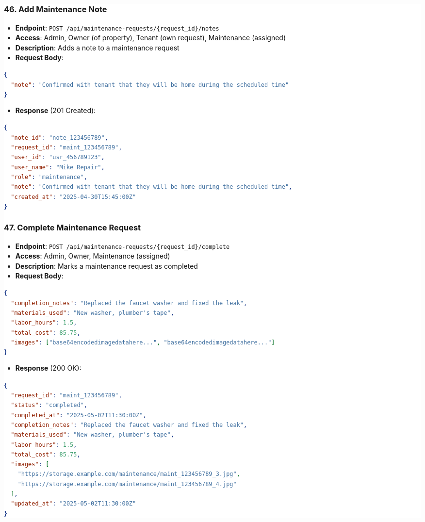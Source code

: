 ### 46. Add Maintenance Note
- **Endpoint**: `POST /api/maintenance-requests/{request_id}/notes`
- **Access**: Admin, Owner (of property), Tenant (own request), Maintenance (assigned)
- **Description**: Adds a note to a maintenance request
- **Request Body**:
```json
{
  "note": "Confirmed with tenant that they will be home during the scheduled time"
}
```
- **Response** (201 Created):
```json
{
  "note_id": "note_123456789",
  "request_id": "maint_123456789",
  "user_id": "usr_456789123",
  "user_name": "Mike Repair",
  "role": "maintenance",
  "note": "Confirmed with tenant that they will be home during the scheduled time",
  "created_at": "2025-04-30T15:45:00Z"
}
```

### 47. Complete Maintenance Request
- **Endpoint**: `POST /api/maintenance-requests/{request_id}/complete`
- **Access**: Admin, Owner, Maintenance (assigned)
- **Description**: Marks a maintenance request as completed
- **Request Body**:
```json
{
  "completion_notes": "Replaced the faucet washer and fixed the leak",
  "materials_used": "New washer, plumber's tape",
  "labor_hours": 1.5,
  "total_cost": 85.75,
  "images": ["base64encodedimagedatahere...", "base64encodedimagedatahere..."]
}
```
- **Response** (200 OK):
```json
{
  "request_id": "maint_123456789",
  "status": "completed",
  "completed_at": "2025-05-02T11:30:00Z",
  "completion_notes": "Replaced the faucet washer and fixed the leak",
  "materials_used": "New washer, plumber's tape",
  "labor_hours": 1.5,
  "total_cost": 85.75,
  "images": [
    "https://storage.example.com/maintenance/maint_123456789_3.jpg",
    "https://storage.example.com/maintenance/maint_123456789_4.jpg"
  ],
  "updated_at": "2025-05-02T11:30:00Z"
}
```
